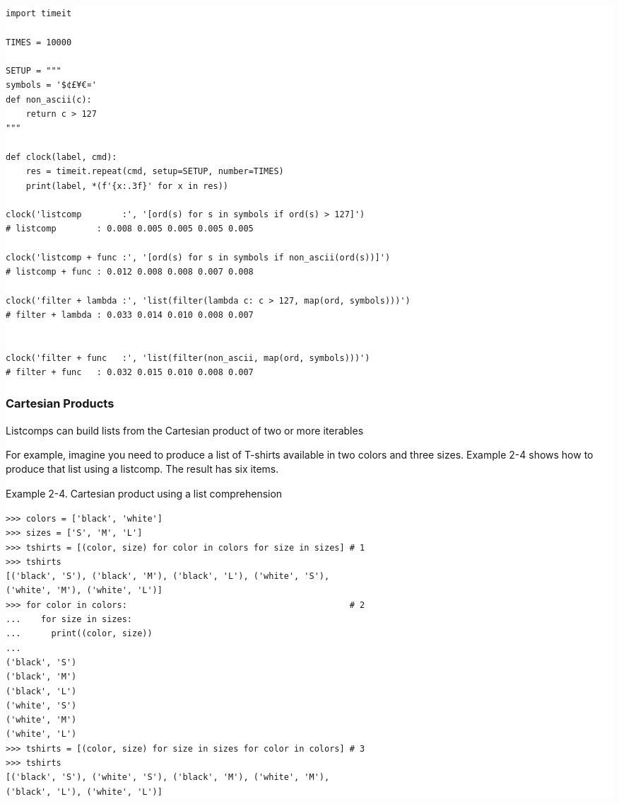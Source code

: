 
```
import timeit

TIMES = 10000

SETUP = """
symbols = '$¢£¥€¤'
def non_ascii(c):
    return c > 127
"""

def clock(label, cmd):
    res = timeit.repeat(cmd, setup=SETUP, number=TIMES)
    print(label, *(f'{x:.3f}' for x in res))

clock('listcomp        :', '[ord(s) for s in symbols if ord(s) > 127]')
# listcomp        : 0.008 0.005 0.005 0.005 0.005

clock('listcomp + func :', '[ord(s) for s in symbols if non_ascii(ord(s))]')
# listcomp + func : 0.012 0.008 0.008 0.007 0.008

clock('filter + lambda :', 'list(filter(lambda c: c > 127, map(ord, symbols)))')
# filter + lambda : 0.033 0.014 0.010 0.008 0.007


clock('filter + func   :', 'list(filter(non_ascii, map(ord, symbols)))')
# filter + func   : 0.032 0.015 0.010 0.008 0.007
```

### Cartesian Products
Listcomps can build lists from the Cartesian product of two or more iterables

For example, imagine you need to produce a list of T-shirts available in two colors
and three sizes. Example 2-4 shows how to produce that list using a listcomp. The
result has six items.

Example 2-4. Cartesian product using a list comprehension
```
>>> colors = ['black', 'white']
>>> sizes = ['S', 'M', 'L']
>>> tshirts = [(color, size) for color in colors for size in sizes] # 1
>>> tshirts
[('black', 'S'), ('black', 'M'), ('black', 'L'), ('white', 'S'),
('white', 'M'), ('white', 'L')]
>>> for color in colors:                                            # 2
...    for size in sizes:
...      print((color, size))
...
('black', 'S')
('black', 'M')
('black', 'L')
('white', 'S')
('white', 'M')
('white', 'L')
>>> tshirts = [(color, size) for size in sizes for color in colors] # 3
>>> tshirts
[('black', 'S'), ('white', 'S'), ('black', 'M'), ('white', 'M'),
('black', 'L'), ('white', 'L')]
```
